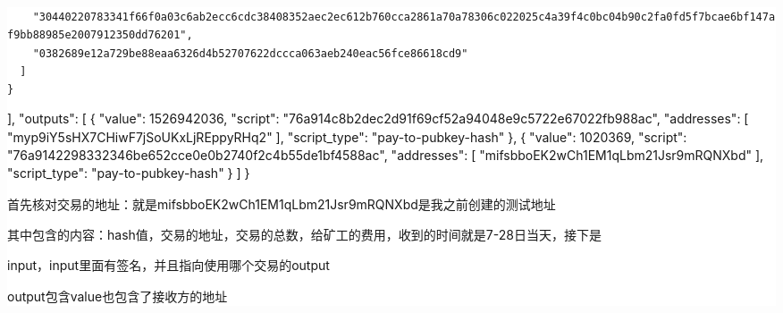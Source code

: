         "30440220783341f66f0a03c6ab2ecc6cdc38408352aec2ec612b760cca2861a70a78306c022025c4a39f4c0bc04b90c2fa0fd5f7bcae6bf147af9bb88985e2007912350dd76201",
        "0382689e12a729be88eaa6326d4b52707622dccca063aeb240eac56fce86618cd9"
      ]
    }
  ],
  "outputs": [
    {
      "value": 1526942036,
      "script": "76a914c8b2dec2d91f69cf52a94048e9c5722e67022fb988ac",
      "addresses": [
        "myp9iY5sHX7CHiwF7jSoUKxLjREppyRHq2"
      ],
      "script_type": "pay-to-pubkey-hash"
    },
    {
      "value": 1020369,
      "script": "76a9142298332346be652cce0e0b2740f2c4b55de1bf4588ac",
      "addresses": [
        "mifsbboEK2wCh1EM1qLbm21Jsr9mRQNXbd"
      ],
      "script_type": "pay-to-pubkey-hash"
    }
  ]
}


首先核对交易的地址：就是mifsbboEK2wCh1EM1qLbm21Jsr9mRQNXbd是我之前创建的测试地址

其中包含的内容：hash值，交易的地址，交易的总数，给矿工的费用，收到的时间就是7-28日当天，接下是

input，input里面有签名，并且指向使用哪个交易的output

output包含value也包含了接收方的地址

